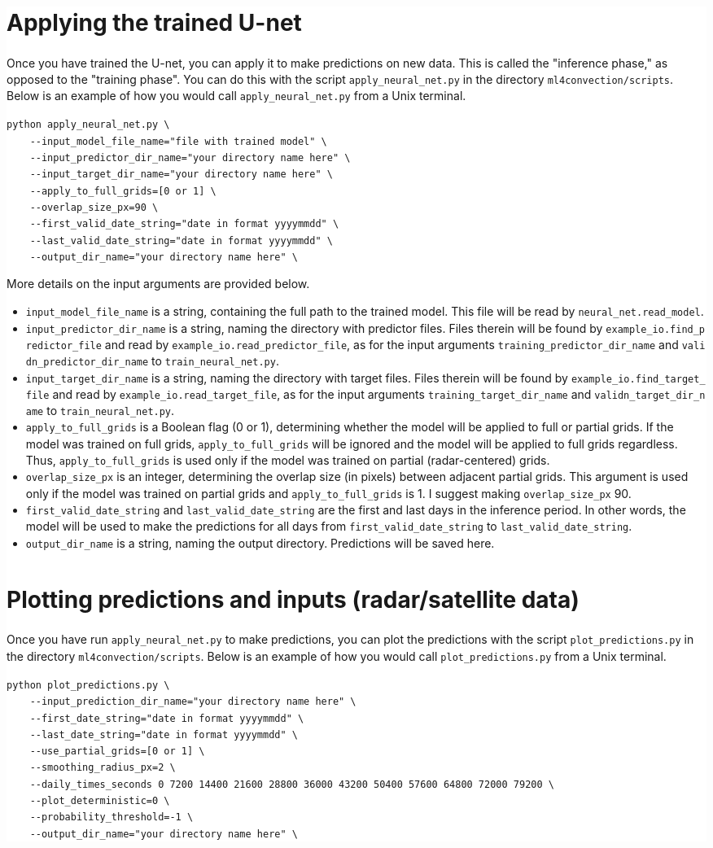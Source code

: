 # Applying the trained U-net

Once you have trained the U-net, you can apply it to make predictions on new data.  This is called the "inference phase," as opposed to the "training phase".  You can do this with the script `apply_neural_net.py` in the directory `ml4convection/scripts`.  Below is an example of how you would call `apply_neural_net.py` from a Unix terminal.

```
python apply_neural_net.py \
    --input_model_file_name="file with trained model" \
    --input_predictor_dir_name="your directory name here" \
    --input_target_dir_name="your directory name here" \
    --apply_to_full_grids=[0 or 1] \
    --overlap_size_px=90 \
    --first_valid_date_string="date in format yyyymmdd" \
    --last_valid_date_string="date in format yyyymmdd" \
    --output_dir_name="your directory name here" \
```

More details on the input arguments are provided below.

 - `input_model_file_name` is a string, containing the full path to the trained model.  This file will be read by `neural_net.read_model`.
 - `input_predictor_dir_name` is a string, naming the directory with predictor files.  Files therein will be found by `example_io.find_predictor_file` and read by `example_io.read_predictor_file`, as for the input arguments `training_predictor_dir_name` and `validn_predictor_dir_name` to `train_neural_net.py`.
 - `input_target_dir_name` is a string, naming the directory with target files.  Files therein will be found by `example_io.find_target_file` and read by `example_io.read_target_file`, as for the input arguments `training_target_dir_name` and `validn_target_dir_name` to `train_neural_net.py`.
 - `apply_to_full_grids` is a Boolean flag (0 or 1), determining whether the model will be applied to full or partial grids.  If the model was trained on full grids, `apply_to_full_grids` will be ignored and the model will be applied to full grids regardless.  Thus, `apply_to_full_grids` is used only if the model was trained on partial (radar-centered) grids.
 - `overlap_size_px` is an integer, determining the overlap size (in pixels) between adjacent partial grids.  This argument is used only if the model was trained on partial grids and `apply_to_full_grids` is 1.  I suggest making `overlap_size_px` 90.
 - `first_valid_date_string` and `last_valid_date_string` are the first and last days in the inference period.  In other words, the model will be used to make the predictions for all days from `first_valid_date_string` to `last_valid_date_string`.
 - `output_dir_name` is a string, naming the output directory.  Predictions will be saved here.

# Plotting predictions and inputs (radar/satellite data)

Once you have run `apply_neural_net.py` to make predictions, you can plot the predictions with the script `plot_predictions.py` in the directory `ml4convection/scripts`.  Below is an example of how you would call `plot_predictions.py` from a Unix terminal.

```
python plot_predictions.py \
    --input_prediction_dir_name="your directory name here" \
    --first_date_string="date in format yyyymmdd" \
    --last_date_string="date in format yyyymmdd" \
    --use_partial_grids=[0 or 1] \
    --smoothing_radius_px=2 \
    --daily_times_seconds 0 7200 14400 21600 28800 36000 43200 50400 57600 64800 72000 79200 \
    --plot_deterministic=0 \
    --probability_threshold=-1 \
    --output_dir_name="your directory name here" \
```
